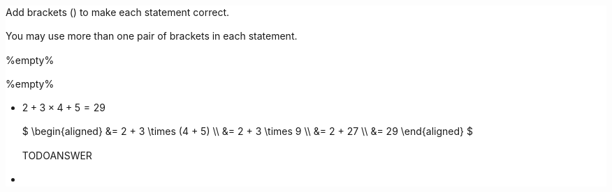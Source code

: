 Add brackets $()$ to make each statement correct.

You may use more than one pair of brackets in each statement.

</div>
<div class='workings'>
<div class='working'>

%empty%

</div>
</div>
<div class='answers'>
<div class='answer'>

%empty%

</div>
</div>
<ul class='subsubquestion TODO'>
<li>
<div class='question_envelope rag_red subsubquestion'>
<div class='topics'>
<ul>
</ul>
</div>
<div class='question subsubquestion'>

$2 + 3 \times 4 + 5 = 29$

</div>
<div class='workings'>
<div class='working'>

$
\begin{aligned}
&= 2 + 3 \times (4 + 5) \\\\
&= 2 + 3 \times 9 \\\\
&= 2 + 27 \\\\
&= 29
\end{aligned}
$

</div>
</div>
<div class='answers'>
<div class='answer'>

TODOANSWER

</div>
</div>

</div>
</li>
<li>
<div class='question_envelope rag_red subsubquestion'>
<div class='topics'>
<ul>
</ul>
</div>
<div class='question subsubquestion'>
